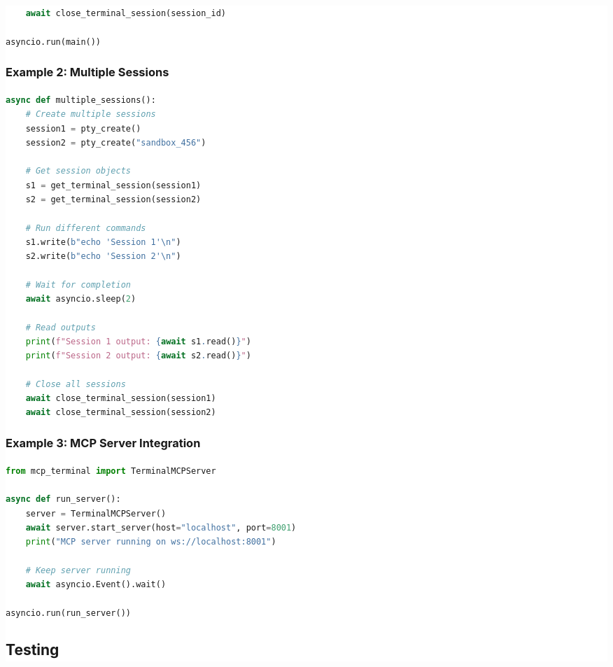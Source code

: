 ```python
    await close_terminal_session(session_id)

asyncio.run(main())
```

### Example 2: Multiple Sessions

```python
async def multiple_sessions():
    # Create multiple sessions
    session1 = pty_create()
    session2 = pty_create("sandbox_456")

    # Get session objects
    s1 = get_terminal_session(session1)
    s2 = get_terminal_session(session2)

    # Run different commands
    s1.write(b"echo 'Session 1'\n")
    s2.write(b"echo 'Session 2'\n")

    # Wait for completion
    await asyncio.sleep(2)

    # Read outputs
    print(f"Session 1 output: {await s1.read()}")
    print(f"Session 2 output: {await s2.read()}")

    # Close all sessions
    await close_terminal_session(session1)
    await close_terminal_session(session2)
```

### Example 3: MCP Server Integration

```python
from mcp_terminal import TerminalMCPServer

async def run_server():
    server = TerminalMCPServer()
    await server.start_server(host="localhost", port=8001)
    print("MCP server running on ws://localhost:8001")

    # Keep server running
    await asyncio.Event().wait()

asyncio.run(run_server())
```

## Testing
